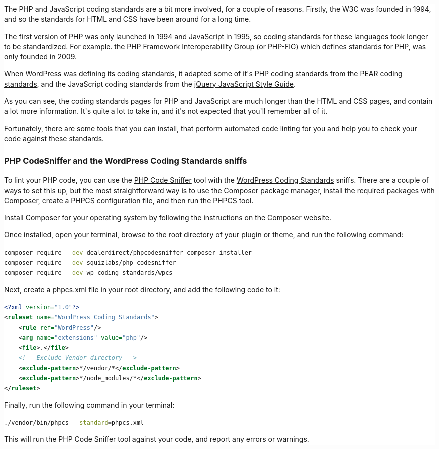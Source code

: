 The PHP and JavaScript coding standards are a bit more involved, for a couple of reasons. Firstly, the W3C was founded in 1994, and so the standards for HTML and CSS have been around for a long time. 

The first version of PHP was only launched in 1994 and JavaScript in 1995, so coding standards for these languages took longer to be standardized. For example. the PHP Framework Interoperability Group (or PHP-FIG) which defines standards for PHP, was only founded in 2009.

When WordPress was defining its coding standards, it adapted some of it's PHP coding standards from the [PEAR coding standards](https://pear.php.net/manual/en/standards.php), and the JavaScript coding standards from the [jQuery JavaScript Style Guide](https://contribute.jquery.org/style-guide/js/).

As you can see, the coding standards pages for PHP and JavaScript are much longer than the HTML and CSS pages, and contain a lot more information. It's quite a lot to take in, and it's not expected that you'll remember all of it.

Fortunately, there are some tools that you can install, that perform automated code [linting](https://en.wikipedia.org/wiki/Lint_(software)) for you and help you to check your code against these standards.

### PHP CodeSniffer and the WordPress Coding Standards sniffs

To lint your PHP code, you can use the [PHP Code Sniffer](https://github.com/squizlabs/PHP_CodeSniffer) tool with the [WordPress Coding Standards](https://github.com/WordPress/WordPress-Coding-Standards) sniffs. There are a couple of ways to set this up, but the most straightforward way is to use the [Composer](https://getcomposer.org/) package manager, install the required packages with Composer, create a PHPCS configuration file, and then run the PHPCS tool.

Install Composer for your operating system by following the instructions on the [Composer website](https://getcomposer.org/doc/00-intro.md).

Once installed, open your terminal, browse to the root directory of your plugin or theme, and run the following command:

```bash
composer require --dev dealerdirect/phpcodesniffer-composer-installer
composer require --dev squizlabs/php_codesniffer
composer require --dev wp-coding-standards/wpcs
```

Next, create a phpcs.xml file in your root directory, and add the following code to it:

```xml
<?xml version="1.0"?>
<ruleset name="WordPress Coding Standards">
    <rule ref="WordPress"/>
	<arg name="extensions" value="php"/>
	<file>.</file>
	<!-- Exclude Vendor directory -->
	<exclude-pattern>*/vendor/*</exclude-pattern>
	<exclude-pattern>*/node_modules/*</exclude-pattern>
</ruleset>
```

Finally, run the following command in your terminal:

```bash
./vendor/bin/phpcs --standard=phpcs.xml
````
This will run the PHP Code Sniffer tool against your code, and report any errors or warnings.
